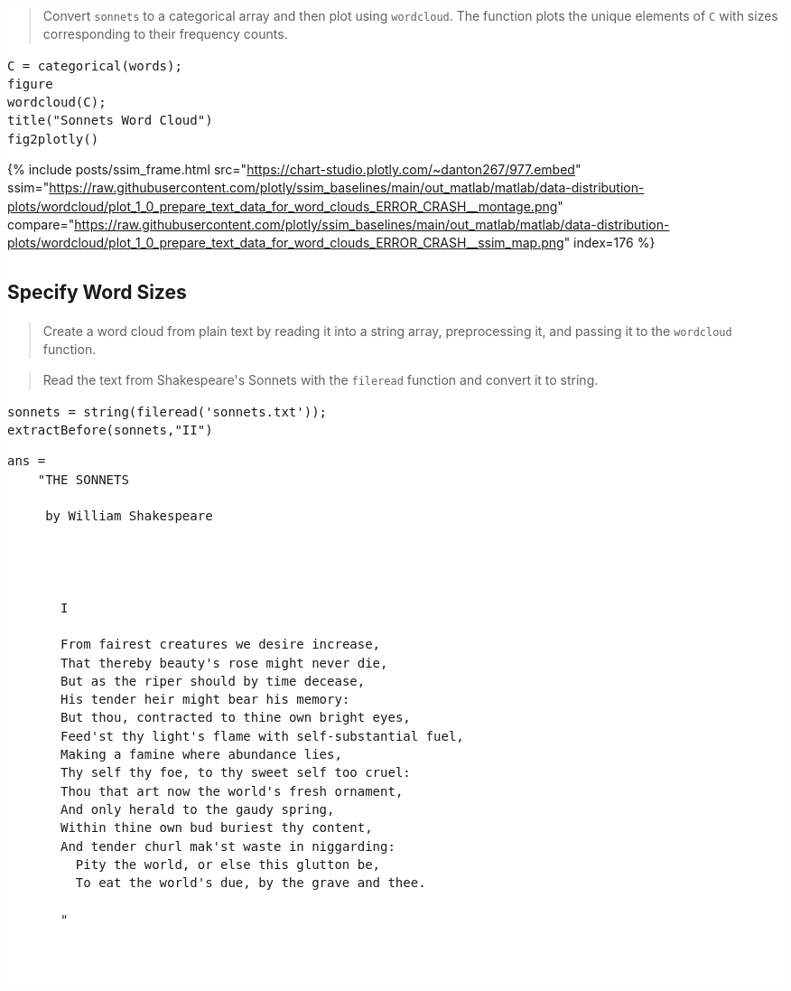 </pre></div></pre>
> Convert `sonnets` to a categorical array and then plot using `wordcloud`. The function plots the unique elements of `C` with sizes corresponding to their frequency counts.

<pre class="mcode">C = categorical(words);
figure
wordcloud(C);
title("Sonnets Word Cloud")
fig2plotly()</pre>
{% include posts/ssim_frame.html 
  src="https://chart-studio.plotly.com/~danton267/977.embed" 
  ssim="https://raw.githubusercontent.com/plotly/ssim_baselines/main/out_matlab/matlab/data-distribution-plots/wordcloud/plot_1_0_prepare_text_data_for_word_clouds_ERROR_CRASH__montage.png" 
  compare="https://raw.githubusercontent.com/plotly/ssim_baselines/main/out_matlab/matlab/data-distribution-plots/wordcloud/plot_1_0_prepare_text_data_for_word_clouds_ERROR_CRASH__ssim_map.png" 
  index=176
%}





## Specify Word Sizes

> Create a word cloud from plain text by reading it into a string array, preprocessing it, and passing it to the `wordcloud` function.

> Read the text from Shakespeare's Sonnets with the `fileread` function and convert it to string.

<pre class="mcode">sonnets = string(fileread('sonnets.txt'));
extractBefore(sonnets,"II")</pre>
<pre class="mcode"><div class="codeoutput"><pre>ans = 
    "THE SONNETS
     
     by William Shakespeare
     
     
     
     
       I
     
       From fairest creatures we desire increase,
       That thereby beauty's rose might never die,
       But as the riper should by time decease,
       His tender heir might bear his memory:
       But thou, contracted to thine own bright eyes,
       Feed'st thy light's flame with self-substantial fuel,
       Making a famine where abundance lies,
       Thy self thy foe, to thy sweet self too cruel:
       Thou that art now the world's fresh ornament,
       And only herald to the gaudy spring,
       Within thine own bud buriest thy content,
       And tender churl mak'st waste in niggarding:
         Pity the world, or else this glutton be,
         To eat the world's due, by the grave and thee.
     
       "
